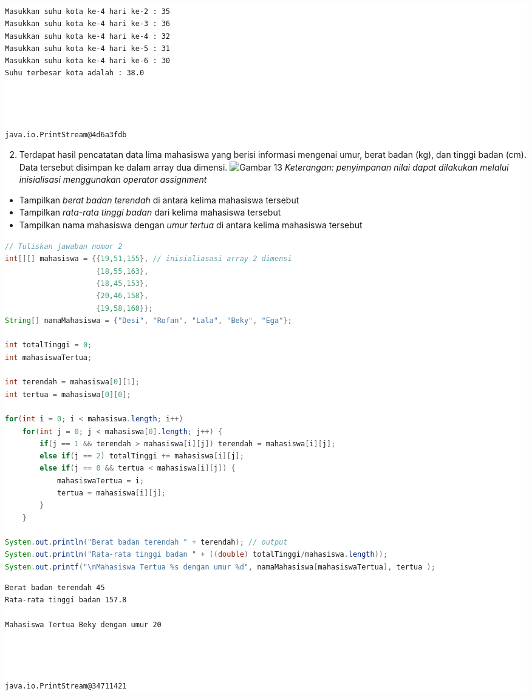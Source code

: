     Masukkan suhu kota ke-4 hari ke-2 : 35
    Masukkan suhu kota ke-4 hari ke-3 : 36
    Masukkan suhu kota ke-4 hari ke-4 : 32
    Masukkan suhu kota ke-4 hari ke-5 : 31
    Masukkan suhu kota ke-4 hari ke-6 : 30
    Suhu terbesar kota adalah : 38.0




    java.io.PrintStream@4d6a3fdb



2. Terdapat hasil pencatatan data lima mahasiswa yang berisi informasi mengenai umur, berat badan (kg), dan tinggi badan (cm). Data tersebut disimpan ke dalam array dua dimensi.
![Gambar 13](images/tugas-2.PNG)
*Keterangan: penyimpanan nilai dapat dilakukan melalui inisialisasi menggunakan operator assignment*
 * Tampilkan *berat badan terendah* di antara kelima mahasiswa tersebut
 * Tampilkan *rata-rata tinggi badan* dari kelima mahasiswa tersebut
 * Tampilkan nama mahasiswa dengan *umur tertua* di antara kelima mahasiswa tersebut


```Java
// Tuliskan jawaban nomor 2 
int[][] mahasiswa = {{19,51,155}, // inisialiasasi array 2 dimensi
                     {18,55,163},
                     {18,45,153},
                     {20,46,158},
                     {19,58,160}};
String[] namaMahasiswa = {"Desi", "Rofan", "Lala", "Beky", "Ega"}; 

int totalTinggi = 0;
int mahasiswaTertua;

int terendah = mahasiswa[0][1];
int tertua = mahasiswa[0][0];

for(int i = 0; i < mahasiswa.length; i++)
    for(int j = 0; j < mahasiswa[0].length; j++) {
        if(j == 1 && terendah > mahasiswa[i][j]) terendah = mahasiswa[i][j];
        else if(j == 2) totalTinggi += mahasiswa[i][j];
        else if(j == 0 && tertua < mahasiswa[i][j]) {
            mahasiswaTertua = i;
            tertua = mahasiswa[i][j];
        }
    }

System.out.println("Berat badan terendah " + terendah); // output
System.out.println("Rata-rata tinggi badan " + ((double) totalTinggi/mahasiswa.length));
System.out.printf("\nMahasiswa Tertua %s dengan umur %d", namaMahasiswa[mahasiswaTertua], tertua );
```

    Berat badan terendah 45
    Rata-rata tinggi badan 157.8
    
    Mahasiswa Tertua Beky dengan umur 20




    java.io.PrintStream@34711421



